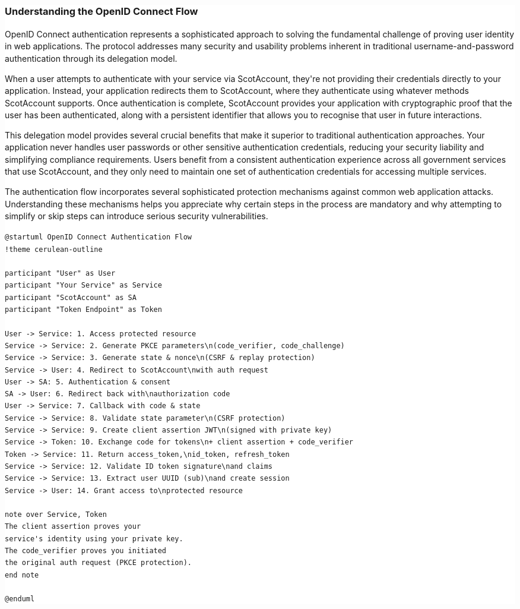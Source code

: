 ### Understanding the OpenID Connect Flow

OpenID Connect authentication represents a sophisticated approach to solving the fundamental challenge of proving user identity in web applications. The protocol addresses many security and usability problems inherent in traditional username-and-password authentication through its delegation model.

When a user attempts to authenticate with your service via ScotAccount, they're not providing their credentials directly to your application. Instead, your application redirects them to ScotAccount, where they authenticate using whatever methods ScotAccount supports. Once authentication is complete, ScotAccount provides your application with cryptographic proof that the user has been authenticated, along with a persistent identifier that allows you to recognise that user in future interactions.

This delegation model provides several crucial benefits that make it superior to traditional authentication approaches. Your application never handles user passwords or other sensitive authentication credentials, reducing your security liability and simplifying compliance requirements. Users benefit from a consistent authentication experience across all government services that use ScotAccount, and they only need to maintain one set of authentication credentials for accessing multiple services.

The authentication flow incorporates several sophisticated protection mechanisms against common web application attacks. Understanding these mechanisms helps you appreciate why certain steps in the process are mandatory and why attempting to simplify or skip steps can introduce serious security vulnerabilities.

```plantuml
@startuml OpenID Connect Authentication Flow
!theme cerulean-outline

participant "User" as User
participant "Your Service" as Service
participant "ScotAccount" as SA
participant "Token Endpoint" as Token

User -> Service: 1. Access protected resource
Service -> Service: 2. Generate PKCE parameters\n(code_verifier, code_challenge)
Service -> Service: 3. Generate state & nonce\n(CSRF & replay protection)
Service -> User: 4. Redirect to ScotAccount\nwith auth request
User -> SA: 5. Authentication & consent
SA -> User: 6. Redirect back with\nauthorization code
User -> Service: 7. Callback with code & state
Service -> Service: 8. Validate state parameter\n(CSRF protection)
Service -> Service: 9. Create client assertion JWT\n(signed with private key)
Service -> Token: 10. Exchange code for tokens\n+ client assertion + code_verifier
Token -> Service: 11. Return access_token,\nid_token, refresh_token
Service -> Service: 12. Validate ID token signature\nand claims
Service -> Service: 13. Extract user UUID (sub)\nand create session
Service -> User: 14. Grant access to\nprotected resource

note over Service, Token
The client assertion proves your
service's identity using your private key.
The code_verifier proves you initiated
the original auth request (PKCE protection).
end note

@enduml
```
